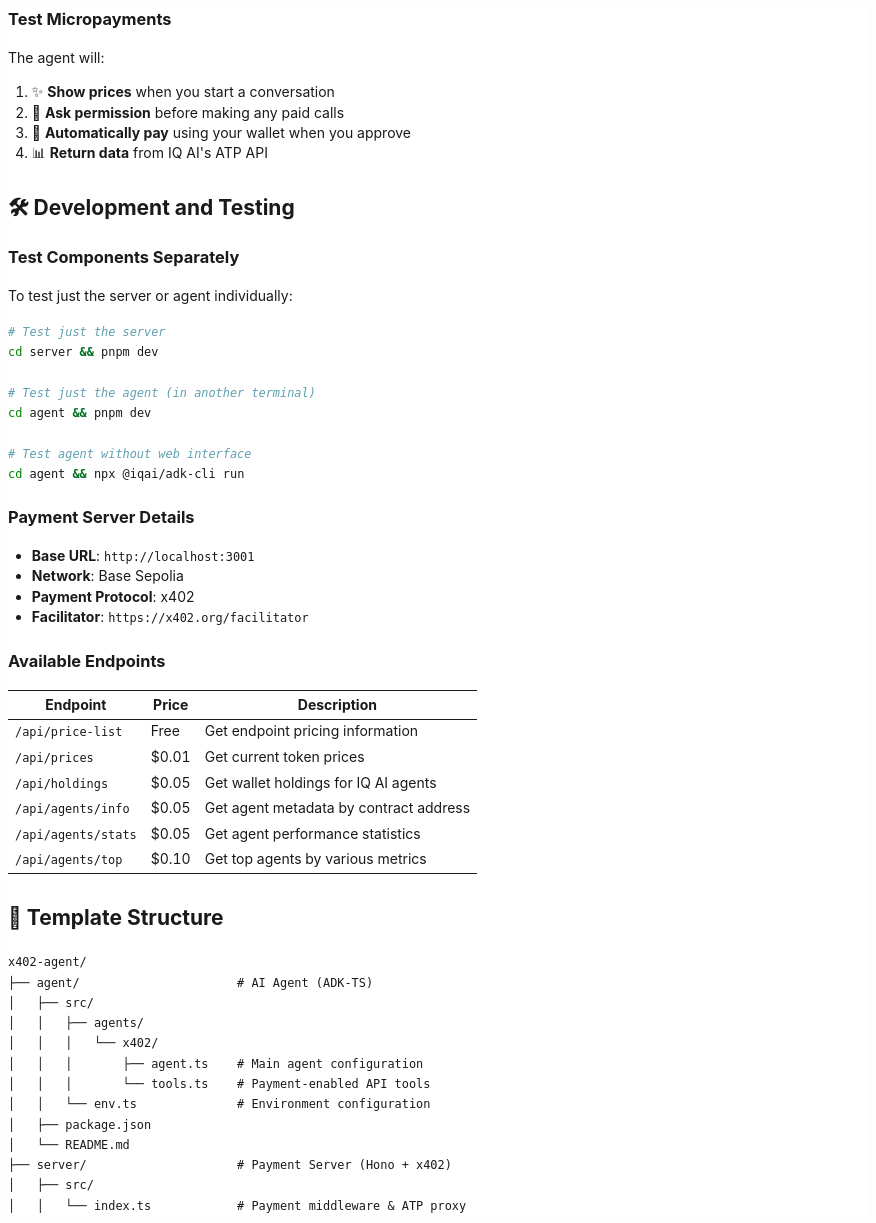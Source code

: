 ### Test Micropayments

The agent will:

1. ✨ **Show prices** when you start a conversation
2. 🔐 **Ask permission** before making any paid calls
3. 💸 **Automatically pay** using your wallet when you approve
4. 📊 **Return data** from IQ AI's ATP API

## 🛠️ Development and Testing

### Test Components Separately

To test just the server or agent individually:

```bash
# Test just the server
cd server && pnpm dev

# Test just the agent (in another terminal)
cd agent && pnpm dev

# Test agent without web interface
cd agent && npx @iqai/adk-cli run
```

### Payment Server Details

- **Base URL**: `http://localhost:3001`
- **Network**: Base Sepolia
- **Payment Protocol**: x402
- **Facilitator**: `https://x402.org/facilitator`

### Available Endpoints

| Endpoint | Price | Description |
|----------|-------|-------------|
| `/api/price-list` | Free | Get endpoint pricing information |
| `/api/prices` | $0.01 | Get current token prices |
| `/api/holdings` | $0.05 | Get wallet holdings for IQ AI agents |
| `/api/agents/info` | $0.05 | Get agent metadata by contract address |
| `/api/agents/stats` | $0.05 | Get agent performance statistics |
| `/api/agents/top` | $0.10 | Get top agents by various metrics |

## 📁 Template Structure

```text
x402-agent/
├── agent/                      # AI Agent (ADK-TS)
│   ├── src/
│   │   ├── agents/
│   │   │   └── x402/
│   │   │       ├── agent.ts    # Main agent configuration
│   │   │       └── tools.ts    # Payment-enabled API tools
│   │   └── env.ts              # Environment configuration
│   ├── package.json
│   └── README.md
├── server/                     # Payment Server (Hono + x402)
│   ├── src/
│   │   └── index.ts            # Payment middleware & ATP proxy
```